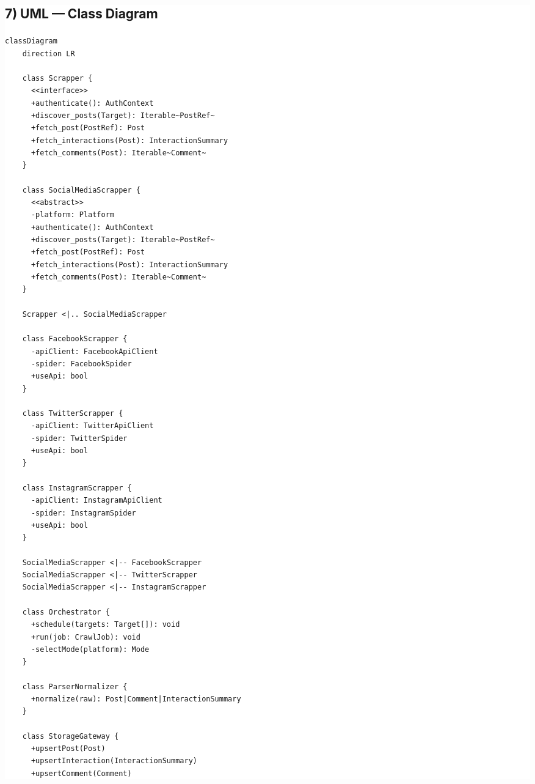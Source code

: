 
## 7) UML — Class Diagram

```mermaid
classDiagram
    direction LR

    class Scrapper {
      <<interface>>
      +authenticate(): AuthContext
      +discover_posts(Target): Iterable~PostRef~
      +fetch_post(PostRef): Post
      +fetch_interactions(Post): InteractionSummary
      +fetch_comments(Post): Iterable~Comment~
    }

    class SocialMediaScrapper {
      <<abstract>>
      -platform: Platform
      +authenticate(): AuthContext
      +discover_posts(Target): Iterable~PostRef~
      +fetch_post(PostRef): Post
      +fetch_interactions(Post): InteractionSummary
      +fetch_comments(Post): Iterable~Comment~
    }

    Scrapper <|.. SocialMediaScrapper

    class FacebookScrapper {
      -apiClient: FacebookApiClient
      -spider: FacebookSpider
      +useApi: bool
    }

    class TwitterScrapper {
      -apiClient: TwitterApiClient
      -spider: TwitterSpider
      +useApi: bool
    }

    class InstagramScrapper {
      -apiClient: InstagramApiClient
      -spider: InstagramSpider
      +useApi: bool
    }

    SocialMediaScrapper <|-- FacebookScrapper
    SocialMediaScrapper <|-- TwitterScrapper
    SocialMediaScrapper <|-- InstagramScrapper

    class Orchestrator {
      +schedule(targets: Target[]): void
      +run(job: CrawlJob): void
      -selectMode(platform): Mode
    }

    class ParserNormalizer {
      +normalize(raw): Post|Comment|InteractionSummary
    }

    class StorageGateway {
      +upsertPost(Post)
      +upsertInteraction(InteractionSummary)
      +upsertComment(Comment)
```
